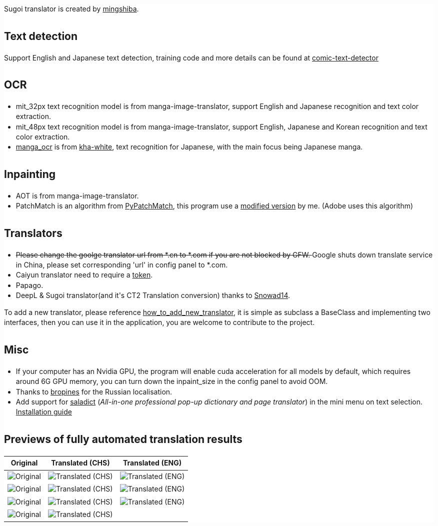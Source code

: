 Sugoi translator is created by [mingshiba](https://www.patreon.com/mingshiba).
  
## Text detection
Support English and Japanese text detection, training code and more details can be found at [comic-text-detector](https://github.com/dmMaze/comic-text-detector)

## OCR
 * mit_32px text recognition model is from manga-image-translator, support English and Japanese recognition and text color extraction.
 * mit_48px text recognition model is from manga-image-translator, support English, Japanese and Korean recognition and text color extraction.
 * [manga_ocr](https://github.com/kha-white/manga-ocr) is from [kha-white](https://github.com/kha-white), text recognition for Japanese, with the main focus being Japanese manga.

## Inpainting
  * AOT is from manga-image-translator.
  * PatchMatch is an algorithm from [PyPatchMatch](https://github.com/vacancy/PyPatchMatch), this program use a [modified version](https://github.com/dmMaze/PyPatchMatchInpaint) by me. (Adobe uses this algorithm)
  

## Translators

 * <s> Please change the goolge translator url from *.cn to *.com if you are not blocked by GFW. </s> Google shuts down translate service in China, please set corresponding 'url' in config panel to *.com.
 * Caiyun translator need to require a [token](https://dashboard.caiyunapp.com/).
 * Papago.
 * DeepL & Sugoi translator(and it's CT2 Translation conversion) thanks to [Snowad14](https://github.com/Snowad14).

 To add a new translator, please reference [how_to_add_new_translator](doc/how_to_add_new_translator.md), it is simple as subclass a BaseClass and implementing two interfaces, then you can use it in the application, you are welcome to contribute to the project.  


## Misc
* If your computer has an Nvidia GPU, the program will enable cuda acceleration for all models by default, which requires around 6G GPU memory, you can turn down the inpaint_size in the config panel to avoid OOM. 
* Thanks to [bropines](https://github.com/bropines) for the Russian localisation.  
* Add support for [saladict](https://saladict.crimx.com) (*All-in-one professional pop-up dictionary and page translator*) in the mini menu on text selection. [Installation guide](doc/saladict.md)

## Previews of fully automated translation results
|            Original            |         Translated (CHS)         |         Translated (ENG)         |
| :-----------------------------------------------------------------------------------------: | :-----------------------------------------------------------------------------------------: | :-----------------------------------------------------------------------------------------: |
|![Original](ballontranslator/data/testpacks/manga/original2.jpg 'https://twitter.com/mmd_96yuki/status/1320122899005460481')| ![Translated (CHS)](doc/src/result2.png) | ![Translated (ENG)](doc/src/original2_eng.png) |
|![Original](ballontranslator/data/testpacks/manga/original3.jpg 'https://twitter.com/_taroshin_/status/1231099378779082754')| ![Translated (CHS)](doc/src/original3.png) | ![Translated (ENG)](doc/src/original3_eng.png) |
| ![Original](ballontranslator/data//testpacks/manga/AisazuNihaIrarenai-003.jpg) | ![Translated (CHS)](doc/src/AisazuNihaIrarenai-003.png) | ![Translated (ENG)](doc/src/AisazuNihaIrarenai-003_eng.png) |
|           ![Original](ballontranslator/data//testpacks/comics/006049.jpg)           | ![Translated (CHS)](doc/src/006049.png) | |